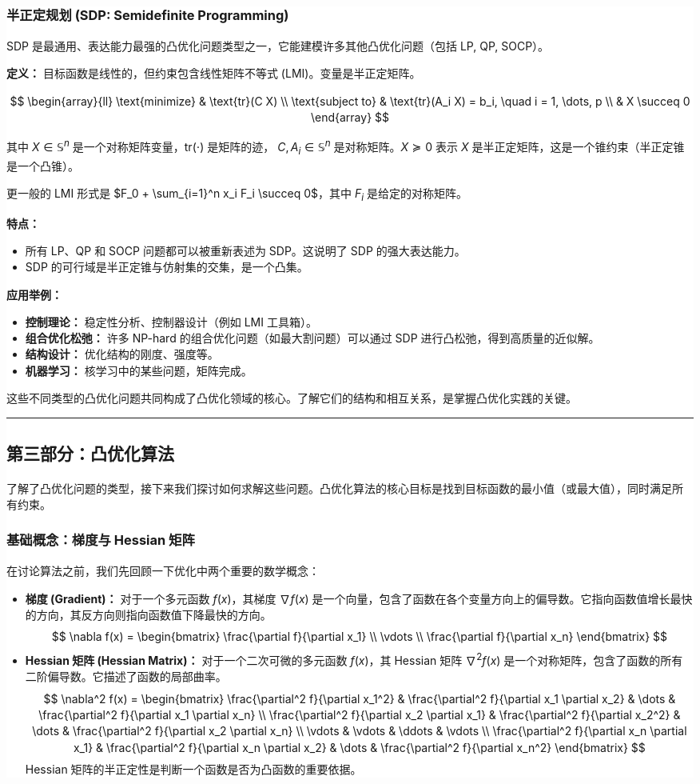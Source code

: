 ### 半正定规划 (SDP: Semidefinite Programming)

SDP 是最通用、表达能力最强的凸优化问题类型之一，它能建模许多其他凸优化问题（包括 LP, QP, SOCP）。

**定义：** 目标函数是线性的，但约束包含线性矩阵不等式 (LMI)。变量是半正定矩阵。

$$
\begin{array}{ll}
\text{minimize} & \text{tr}(C X) \\
\text{subject to} & \text{tr}(A_i X) = b_i, \quad i = 1, \dots, p \\
& X \succeq 0
\end{array}
$$

其中 $X \in \mathbb{S}^n$ 是一个对称矩阵变量，$\text{tr}(\cdot)$ 是矩阵的迹， $C, A_i \in \mathbb{S}^n$ 是对称矩阵。$X \succeq 0$ 表示 $X$ 是半正定矩阵，这是一个锥约束（半正定锥是一个凸锥）。

更一般的 LMI 形式是 $F_0 + \sum_{i=1}^n x_i F_i \succeq 0$，其中 $F_i$ 是给定的对称矩阵。

**特点：**
*   所有 LP、QP 和 SOCP 问题都可以被重新表述为 SDP。这说明了 SDP 的强大表达能力。
*   SDP 的可行域是半正定锥与仿射集的交集，是一个凸集。

**应用举例：**
*   **控制理论：** 稳定性分析、控制器设计（例如 LMI 工具箱）。
*   **组合优化松弛：** 许多 NP-hard 的组合优化问题（如最大割问题）可以通过 SDP 进行凸松弛，得到高质量的近似解。
*   **结构设计：** 优化结构的刚度、强度等。
*   **机器学习：** 核学习中的某些问题，矩阵完成。

这些不同类型的凸优化问题共同构成了凸优化领域的核心。了解它们的结构和相互关系，是掌握凸优化实践的关键。

---

## 第三部分：凸优化算法

了解了凸优化问题的类型，接下来我们探讨如何求解这些问题。凸优化算法的核心目标是找到目标函数的最小值（或最大值），同时满足所有约束。

### 基础概念：梯度与 Hessian 矩阵

在讨论算法之前，我们先回顾一下优化中两个重要的数学概念：

*   **梯度 (Gradient)：** 对于一个多元函数 $f(x)$，其梯度 $\nabla f(x)$ 是一个向量，包含了函数在各个变量方向上的偏导数。它指向函数值增长最快的方向，其反方向则指向函数值下降最快的方向。
    $$
    \nabla f(x) = \begin{bmatrix} \frac{\partial f}{\partial x_1} \\ \vdots \\ \frac{\partial f}{\partial x_n} \end{bmatrix}
    $$
*   **Hessian 矩阵 (Hessian Matrix)：** 对于一个二次可微的多元函数 $f(x)$，其 Hessian 矩阵 $\nabla^2 f(x)$ 是一个对称矩阵，包含了函数的所有二阶偏导数。它描述了函数的局部曲率。
    $$
    \nabla^2 f(x) = \begin{bmatrix} \frac{\partial^2 f}{\partial x_1^2} & \frac{\partial^2 f}{\partial x_1 \partial x_2} & \dots & \frac{\partial^2 f}{\partial x_1 \partial x_n} \\ \frac{\partial^2 f}{\partial x_2 \partial x_1} & \frac{\partial^2 f}{\partial x_2^2} & \dots & \frac{\partial^2 f}{\partial x_2 \partial x_n} \\ \vdots & \vdots & \ddots & \vdots \\ \frac{\partial^2 f}{\partial x_n \partial x_1} & \frac{\partial^2 f}{\partial x_n \partial x_2} & \dots & \frac{\partial^2 f}{\partial x_n^2} \end{bmatrix}
    $$
    Hessian 矩阵的半正定性是判断一个函数是否为凸函数的重要依据。
